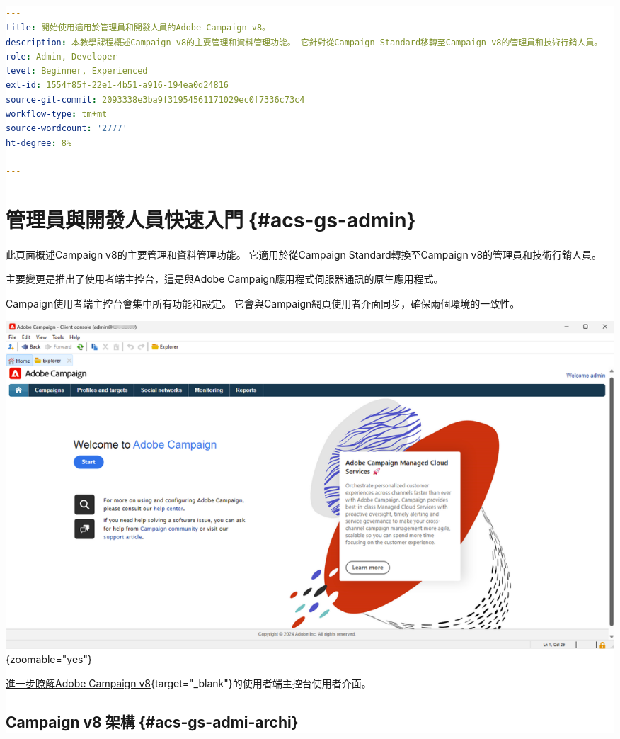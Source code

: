 ```yaml
---
title: 開始使用適用於管理員和開發人員的Adobe Campaign v8。
description: 本教學課程概述Campaign v8的主要管理和資料管理功能。 它針對從Campaign Standard移轉至Campaign v8的管理員和技術行銷人員。
role: Admin, Developer
level: Beginner, Experienced
exl-id: 1554f85f-22e1-4b51-a916-194ea0d24816
source-git-commit: 2093338e3ba9f31954561171029ec0f7336c73c4
workflow-type: tm+mt
source-wordcount: '2777'
ht-degree: 8%

---
```


# 管理員與開發人員快速入門 {#acs-gs-admin}

此頁面概述Campaign v8的主要管理和資料管理功能。 它適用於從Campaign Standard轉換至Campaign v8的管理員和技術行銷人員。

主要變更是推出了使用者端主控台，這是與Adobe Campaign應用程式伺服器通訊的原生應用程式。

Campaign使用者端主控台會集中所有功能和設定。 它會與Campaign網頁使用者介面同步，確保兩個環境的一致性。

![](assets/client_console.png){zoomable="yes"}

[進一步瞭解Adobe Campaign v8](https://experienceleague.adobe.com/zh-hant/docs/campaign/campaign-v8/new/campaign-ui#ui-access){target="_blank"}的使用者端主控台使用者介面。

## Campaign v8 架構 {#acs-gs-admi-archi}
